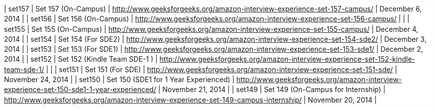 | set157   | Set 157 (On-Campus)                                                                                               | http://www.geeksforgeeks.org/amazon-interview-experience-set-157-campus/                                                                | December 6, 2014   |
| set156   | Set 156 (On-Campus)                                                                                               | http://www.geeksforgeeks.org/amazon-interview-experience-set-156-campus/                                                                |                    |
| set155   | Set 155 (On-Campus)                                                                                               | http://www.geeksforgeeks.org/amazon-interview-experience-set-155-campus/                                                                | December 4, 2014   |
| set154   | Set 154 (For SDE2)                                                                                                | http://www.geeksforgeeks.org/amazon-interview-experience-set-154-sde2/                                                                  | December 3, 2014   |
| set153   | Set 153 (For SDE1)                                                                                                | http://www.geeksforgeeks.org/amazon-interview-experience-set-153-sde1/                                                                  | December 2, 2014   |
| set152   | Set 152 (Kindle Team SDE-1 )                                                                                      | http://www.geeksforgeeks.org/amazon-interview-experience-set-152-kindle-team-sde-1/                                                     |                    |
| set151   | Set 151 (For SDE)                                                                                                 | http://www.geeksforgeeks.org/amazon-interview-experience-set-151-sde/                                                                   | November 24, 2014  |
| set150   | Set 150 (SDE1 for 1 Year Experienced)                                                                             | http://www.geeksforgeeks.org/amazon-interview-experience-set-150-sde1-1-year-experienced/                                               | November 21, 2014  |
| set149   | Set 149 (On-Campus for Internship)                                                                                | http://www.geeksforgeeks.org/amazon-interview-experience-set-149-campus-internship/                                                     | November 20, 2014  |